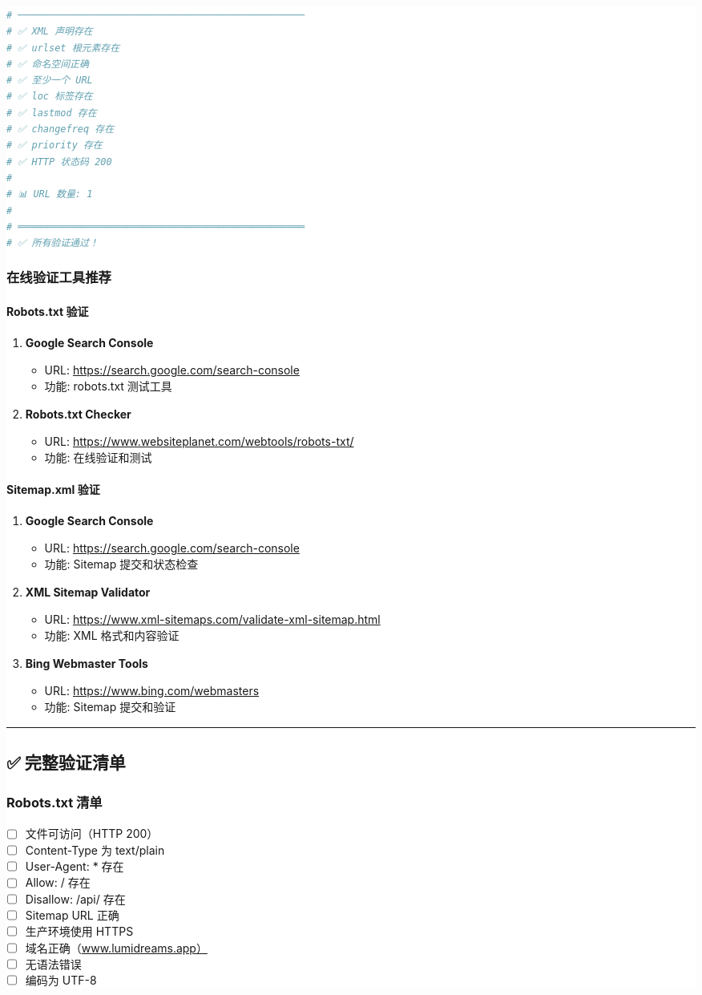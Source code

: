 ```bash
# ──────────────────────────────────────────────────
# ✅ XML 声明存在
# ✅ urlset 根元素存在
# ✅ 命名空间正确
# ✅ 至少一个 URL
# ✅ loc 标签存在
# ✅ lastmod 存在
# ✅ changefreq 存在
# ✅ priority 存在
# ✅ HTTP 状态码 200
# 
# 📊 URL 数量: 1
# 
# ══════════════════════════════════════════════════
# ✅ 所有验证通过！
```

### 在线验证工具推荐

#### Robots.txt 验证

1. **Google Search Console**
   - URL: https://search.google.com/search-console
   - 功能: robots.txt 测试工具

2. **Robots.txt Checker**
   - URL: https://www.websiteplanet.com/webtools/robots-txt/
   - 功能: 在线验证和测试

#### Sitemap.xml 验证

1. **Google Search Console**
   - URL: https://search.google.com/search-console
   - 功能: Sitemap 提交和状态检查

2. **XML Sitemap Validator**
   - URL: https://www.xml-sitemaps.com/validate-xml-sitemap.html
   - 功能: XML 格式和内容验证

3. **Bing Webmaster Tools**
   - URL: https://www.bing.com/webmasters
   - 功能: Sitemap 提交和验证

---

## ✅ 完整验证清单

### Robots.txt 清单

- [ ] 文件可访问（HTTP 200）
- [ ] Content-Type 为 text/plain
- [ ] User-Agent: * 存在
- [ ] Allow: / 存在
- [ ] Disallow: /api/ 存在
- [ ] Sitemap URL 正确
- [ ] 生产环境使用 HTTPS
- [ ] 域名正确（www.lumidreams.app）
- [ ] 无语法错误
- [ ] 编码为 UTF-8
